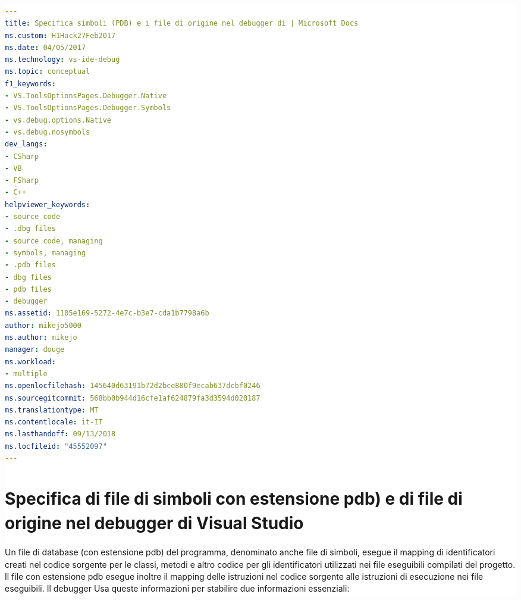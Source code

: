 ```yaml
---
title: Specifica simboli (PDB) e i file di origine nel debugger di | Microsoft Docs
ms.custom: H1Hack27Feb2017
ms.date: 04/05/2017
ms.technology: vs-ide-debug
ms.topic: conceptual
f1_keywords:
- VS.ToolsOptionsPages.Debugger.Native
- VS.ToolsOptionsPages.Debugger.Symbols
- vs.debug.options.Native
- vs.debug.nosymbols
dev_langs:
- CSharp
- VB
- FSharp
- C++
helpviewer_keywords:
- source code
- .dbg files
- source code, managing
- symbols, managing
- .pdb files
- dbg files
- pdb files
- debugger
ms.assetid: 1105e169-5272-4e7c-b3e7-cda1b7798a6b
author: mikejo5000
ms.author: mikejo
manager: douge
ms.workload:
- multiple
ms.openlocfilehash: 145640d63191b72d2bce880f9ecab637dcbf0246
ms.sourcegitcommit: 568bb0b944d16cfe1af624879fa3d3594d020187
ms.translationtype: MT
ms.contentlocale: it-IT
ms.lasthandoff: 09/13/2018
ms.locfileid: "45552097"
---
```

# <a name="specify-symbol-pdb-and-source-files-in-the-visual-studio-debugger"></a>Specifica di file di simboli con estensione pdb) e di file di origine nel debugger di Visual Studio
Un file di database (con estensione pdb) del programma, denominato anche file di simboli, esegue il mapping di identificatori creati nel codice sorgente per le classi, metodi e altro codice per gli identificatori utilizzati nei file eseguibili compilati del progetto. Il file con estensione pdb esegue inoltre il mapping delle istruzioni nel codice sorgente alle istruzioni di esecuzione nei file eseguibili. Il debugger Usa queste informazioni per stabilire due informazioni essenziali:
